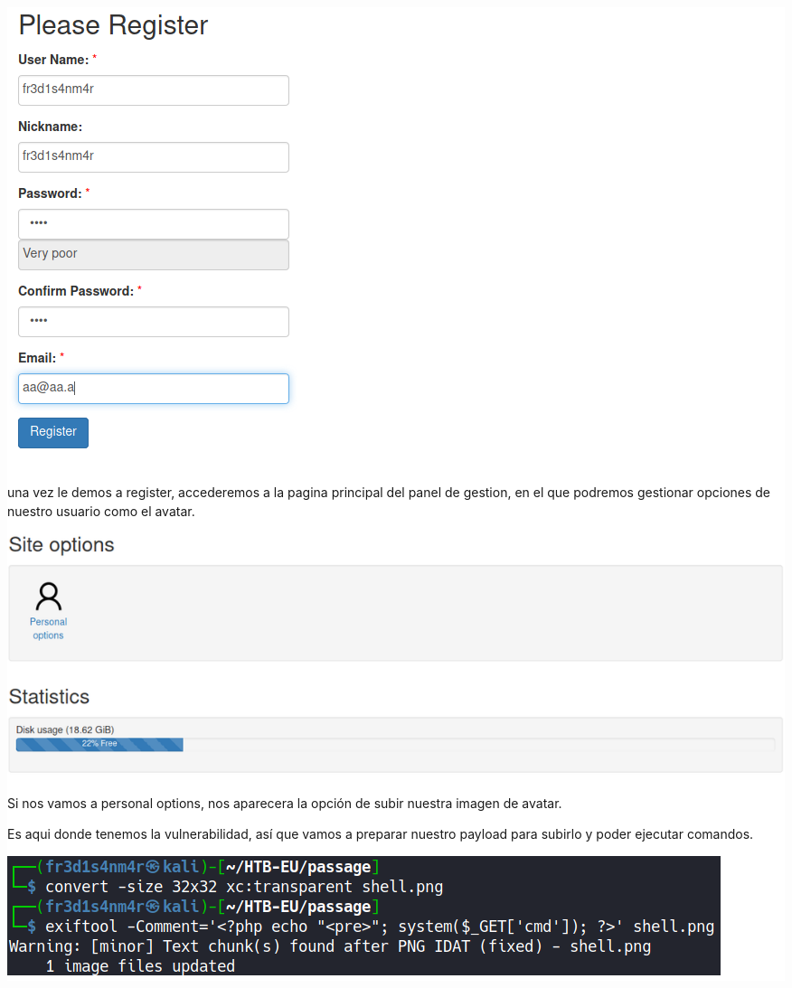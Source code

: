 ![Passage-Register-user](/assets/imagenes/2021-03-06-Passage-HTB/Passage-Register-user.png)

una vez le demos a register, accederemos a la pagina principal del panel de gestion, en el que podremos gestionar opciones de nuestro usuario como el avatar.

![Passage-user-dashboard](/assets/imagenes/2021-03-06-Passage-HTB/Passage-user-dashboard.png)

Si nos vamos a personal options, nos aparecera la opción de subir nuestra imagen de avatar.

Es aqui donde tenemos la vulnerabilidad, así que vamos a preparar nuestro payload para subirlo y poder ejecutar comandos.

![Passage-Shell-Creation](/assets/imagenes/2021-03-06-Passage-HTB/Passage-Shell-Creation.png)
